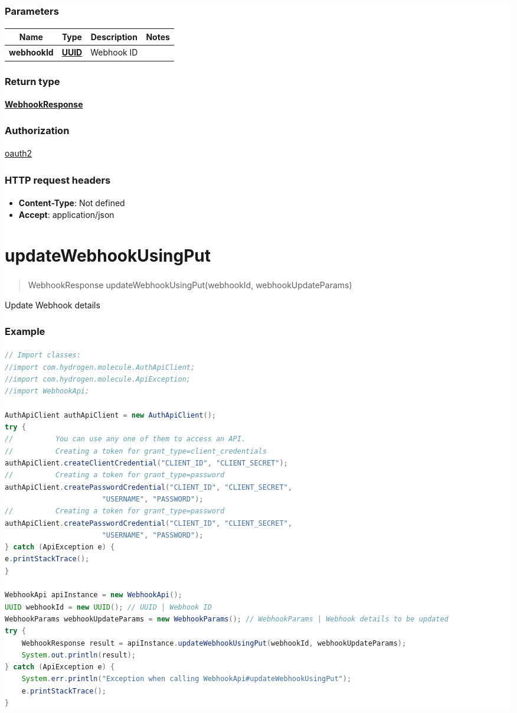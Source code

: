 ### Parameters

Name | Type | Description  | Notes
------------- | ------------- | ------------- | -------------
 **webhookId** | [**UUID**](.md)| Webhook ID |

### Return type

[**WebhookResponse**](WebhookResponse.md)

### Authorization

[oauth2](../README.md#oauth2)

### HTTP request headers

 - **Content-Type**: Not defined
 - **Accept**: application/json

<a name="updateWebhookUsingPut"></a>
# **updateWebhookUsingPut**
> WebhookResponse updateWebhookUsingPut(webhookId, webhookUpdateParams)

Update Webhook details

### Example
```java
// Import classes:
//import com.hydrogen.molecule.AuthApiClient;
//import com.hydrogen.molecule.ApiException;
//import WebhookApi;

AuthApiClient authApiClient = new AuthApiClient();
try {
//          You can use any one of them to access an API.
//          Creating a token for grant_type=client_credentials            
authApiClient.createClientCredential("CLIENT_ID", "CLIENT_SECRET");
//          Creating a token for grant_type=password
authApiClient.createPasswordCredential("CLIENT_ID", "CLIENT_SECRET",
                       "USERNAME", "PASSWORD");           
//          Creating a token for grant_type=password
authApiClient.createPasswordCredential("CLIENT_ID", "CLIENT_SECRET",
                       "USERNAME", "PASSWORD");           
} catch (ApiException e) {
e.printStackTrace();
}

WebhookApi apiInstance = new WebhookApi();
UUID webhookId = new UUID(); // UUID | Webhook ID
WebhookParams webhookUpdateParams = new WebhookParams(); // WebhookParams | Webhook details to be updated
try {
    WebhookResponse result = apiInstance.updateWebhookUsingPut(webhookId, webhookUpdateParams);
    System.out.println(result);
} catch (ApiException e) {
    System.err.println("Exception when calling WebhookApi#updateWebhookUsingPut");
    e.printStackTrace();
}
```
